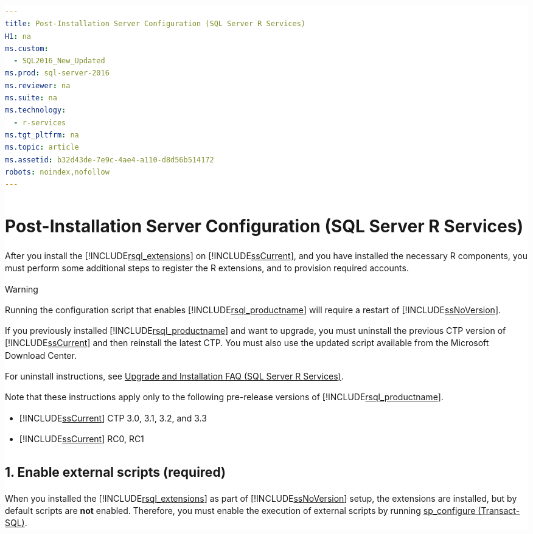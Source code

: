 ```yaml
---
title: Post-Installation Server Configuration (SQL Server R Services)
H1: na
ms.custom: 
  - SQL2016_New_Updated
ms.prod: sql-server-2016
ms.reviewer: na
ms.suite: na
ms.technology: 
  - r-services
ms.tgt_pltfrm: na
ms.topic: article
ms.assetid: b32d43de-7e9c-4ae4-a110-d8d56b514172
robots: noindex,nofollow
---
```

# Post-Installation Server Configuration (SQL Server R Services)
  After you install the [!INCLUDE[rsql_extensions](../../Topics/TopicNameNotContainA/includes/rsql_extensions_md.md)] on [!INCLUDE[ssCurrent](../../Topics/TopicNameContainA/includes/ssCurrent_md.md)], and you have installed the necessary R components, you must perform some additional steps to register the R extensions, and to provision required accounts.  
  
> [!WARNING]  
>  Running the configuration script that enables [!INCLUDE[rsql_productname](../../Topics/TopicNameContainA/includes/rsql_productname_md.md)] will require a restart of [!INCLUDE[ssNoVersion](../../Topics/TopicNameContainA/includes/ssNoVersion_md.md)].  
>   
>  If you previously installed [!INCLUDE[rsql_productname](../../Topics/TopicNameContainA/includes/rsql_productname_md.md)] and want to upgrade, you must uninstall the previous CTP version of [!INCLUDE[ssCurrent](../../Topics/TopicNameContainA/includes/ssCurrent_md.md)] and then reinstall the latest CTP. You must also use the updated script available from the Microsoft Download Center.  
>   
>  For uninstall instructions, see [Upgrade and Installation FAQ &#40;SQL Server R Services&#41;](../../Topics/TopicNameNotContainA/Upgrade-and-Installation-FAQ--SQL-Server-R-Services-.md).  
  
 Note that these instructions apply only to the following pre-release versions of [!INCLUDE[rsql_productname](../../Topics/TopicNameContainA/includes/rsql_productname_md.md)].  
  
-   [!INCLUDE[ssCurrent](../../Topics/TopicNameContainA/includes/ssCurrent_md.md)] CTP 3.0, 3.1, 3.2, and 3.3  
  
-   [!INCLUDE[ssCurrent](../../Topics/TopicNameContainA/includes/ssCurrent_md.md)] RC0, RC1  
  
## 1. Enable external scripts (required)  
 When you installed the [!INCLUDE[rsql_extensions](../../Topics/TopicNameNotContainA/includes/rsql_extensions_md.md)] as part of [!INCLUDE[ssNoVersion](../../Topics/TopicNameContainA/includes/ssNoVersion_md.md)] setup, the extensions are installed, but by default scripts are **not** enabled. Therefore, you must enable the execution of external scripts by running [sp_configure &#40;Transact-SQL&#41;](../Topic/sp_configure%20\(Transact-SQL\).md).  
  